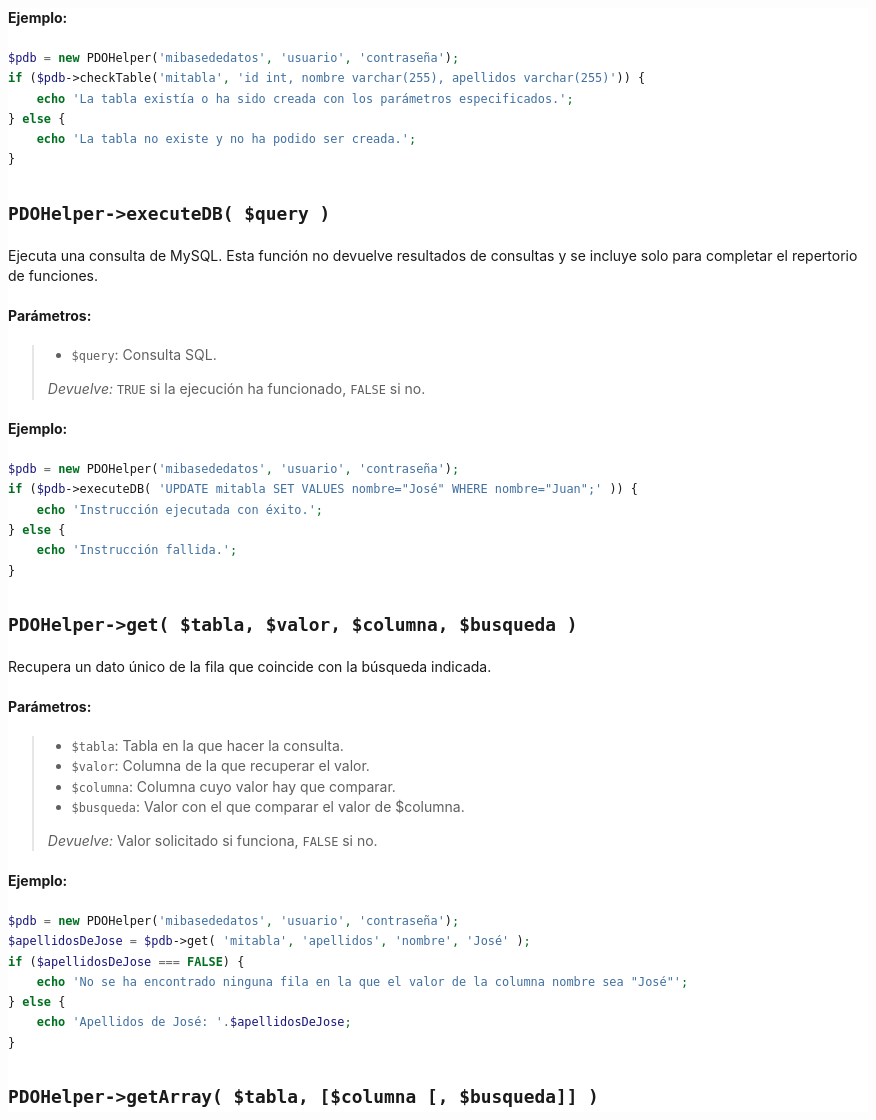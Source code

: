 #### Ejemplo:

```php
$pdb = new PDOHelper('mibasededatos', 'usuario', 'contraseña');
if ($pdb->checkTable('mitabla', 'id int, nombre varchar(255), apellidos varchar(255)')) {
    echo 'La tabla existía o ha sido creada con los parámetros especificados.';
} else {
    echo 'La tabla no existe y no ha podido ser creada.';
}
```

## `PDOHelper->executeDB( $query )`

Ejecuta una consulta de MySQL. Esta función no devuelve resultados de consultas y se incluye solo para completar el repertorio de funciones. 

#### Parámetros:
> * `$query`: Consulta SQL.
> 
> _Devuelve:_ `TRUE` si la ejecución ha funcionado, `FALSE` si no.

#### Ejemplo:

```php
$pdb = new PDOHelper('mibasededatos', 'usuario', 'contraseña');
if ($pdb->executeDB( 'UPDATE mitabla SET VALUES nombre="José" WHERE nombre="Juan";' )) {
    echo 'Instrucción ejecutada con éxito.';
} else {
    echo 'Instrucción fallida.';
}
```
## `PDOHelper->get( $tabla, $valor, $columna, $busqueda ) `

Recupera un dato único de la fila que coincide con la búsqueda indicada.

#### Parámetros:
> * `$tabla`: Tabla en la que hacer la consulta.
> * `$valor`: Columna de la que recuperar el valor.
> * `$columna`: Columna cuyo valor hay que comparar.
> * `$busqueda`: Valor con el que comparar el valor de $columna.
> 
> _Devuelve:_ Valor solicitado si funciona, `FALSE` si no.

#### Ejemplo:

```php
$pdb = new PDOHelper('mibasededatos', 'usuario', 'contraseña');
$apellidosDeJose = $pdb->get( 'mitabla', 'apellidos', 'nombre', 'José' );
if ($apellidosDeJose === FALSE) {
    echo 'No se ha encontrado ninguna fila en la que el valor de la columna nombre sea "José"';
} else {
    echo 'Apellidos de José: '.$apellidosDeJose;
}
```
## `PDOHelper->getArray( $tabla, [$columna [, $busqueda]] ) `
